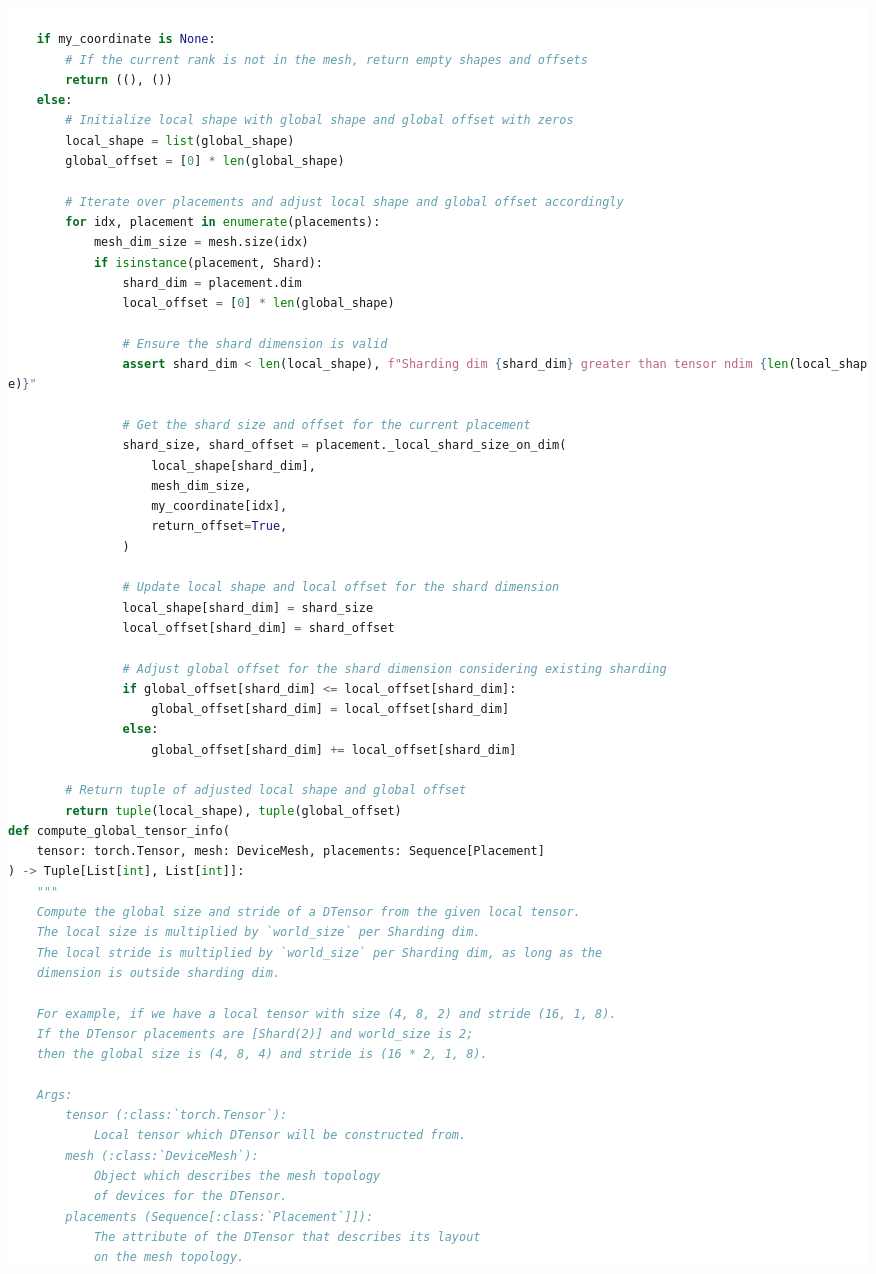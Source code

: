 ```py

    if my_coordinate is None:
        # If the current rank is not in the mesh, return empty shapes and offsets
        return ((), ())
    else:
        # Initialize local shape with global shape and global offset with zeros
        local_shape = list(global_shape)
        global_offset = [0] * len(global_shape)

        # Iterate over placements and adjust local shape and global offset accordingly
        for idx, placement in enumerate(placements):
            mesh_dim_size = mesh.size(idx)
            if isinstance(placement, Shard):
                shard_dim = placement.dim
                local_offset = [0] * len(global_shape)
                
                # Ensure the shard dimension is valid
                assert shard_dim < len(local_shape), f"Sharding dim {shard_dim} greater than tensor ndim {len(local_shape)}"
                
                # Get the shard size and offset for the current placement
                shard_size, shard_offset = placement._local_shard_size_on_dim(
                    local_shape[shard_dim],
                    mesh_dim_size,
                    my_coordinate[idx],
                    return_offset=True,
                )

                # Update local shape and local offset for the shard dimension
                local_shape[shard_dim] = shard_size
                local_offset[shard_dim] = shard_offset

                # Adjust global offset for the shard dimension considering existing sharding
                if global_offset[shard_dim] <= local_offset[shard_dim]:
                    global_offset[shard_dim] = local_offset[shard_dim]
                else:
                    global_offset[shard_dim] += local_offset[shard_dim]

        # Return tuple of adjusted local shape and global offset
        return tuple(local_shape), tuple(global_offset)
def compute_global_tensor_info(
    tensor: torch.Tensor, mesh: DeviceMesh, placements: Sequence[Placement]
) -> Tuple[List[int], List[int]]:
    """
    Compute the global size and stride of a DTensor from the given local tensor.
    The local size is multiplied by `world_size` per Sharding dim.
    The local stride is multiplied by `world_size` per Sharding dim, as long as the
    dimension is outside sharding dim.

    For example, if we have a local tensor with size (4, 8, 2) and stride (16, 1, 8).
    If the DTensor placements are [Shard(2)] and world_size is 2;
    then the global size is (4, 8, 4) and stride is (16 * 2, 1, 8).

    Args:
        tensor (:class:`torch.Tensor`):
            Local tensor which DTensor will be constructed from.
        mesh (:class:`DeviceMesh`):
            Object which describes the mesh topology
            of devices for the DTensor.
        placements (Sequence[:class:`Placement`]]):
            The attribute of the DTensor that describes its layout
            on the mesh topology.

```